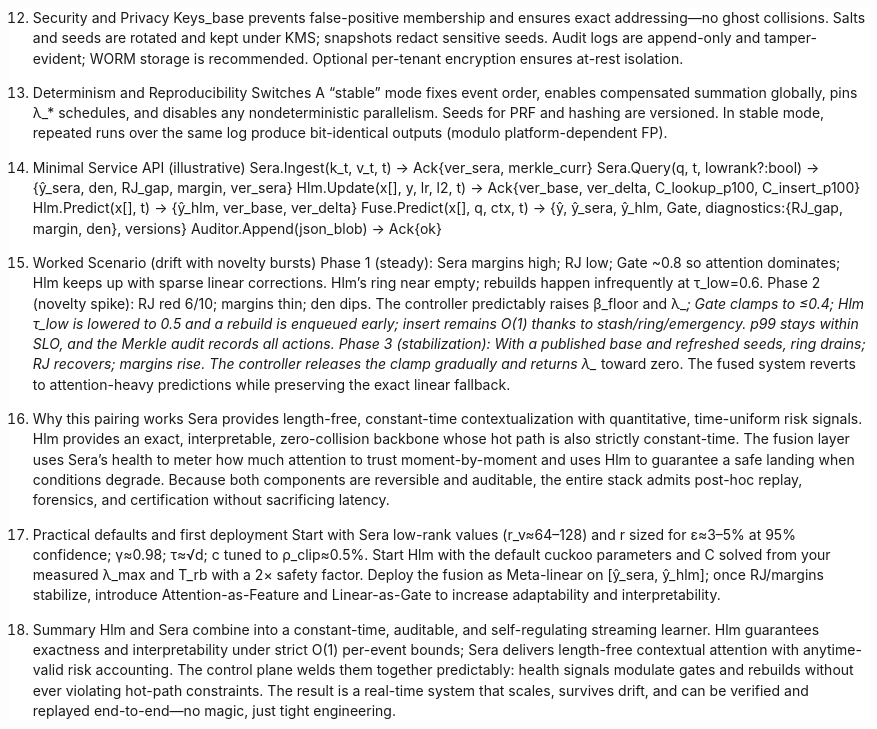 12. Security and Privacy
    Keys_base prevents false-positive membership and ensures exact addressing—no ghost collisions. Salts and seeds are rotated and kept under KMS; snapshots redact sensitive seeds. Audit logs are append-only and tamper-evident; WORM storage is recommended. Optional per-tenant encryption ensures at-rest isolation.

13. Determinism and Reproducibility Switches
    A “stable” mode fixes event order, enables compensated summation globally, pins λ_* schedules, and disables any nondeterministic parallelism. Seeds for PRF and hashing are versioned. In stable mode, repeated runs over the same log produce bit-identical outputs (modulo platform-dependent FP).

14. Minimal Service API (illustrative)
    Sera.Ingest(k_t, v_t, t) → Ack{ver_sera, merkle_curr}
    Sera.Query(q, t, lowrank?:bool) → {ŷ_sera, den, RJ_gap, margin, ver_sera}
    Hlm.Update(x[], y, lr, l2, t) → Ack{ver_base, ver_delta, C_lookup_p100, C_insert_p100}
    Hlm.Predict(x[], t) → {ŷ_hlm, ver_base, ver_delta}
    Fuse.Predict(x[], q, ctx, t) → {ŷ, ŷ_sera, ŷ_hlm, Gate, diagnostics:{RJ_gap, margin, den}, versions}
    Auditor.Append(json_blob) → Ack{ok}

15. Worked Scenario (drift with novelty bursts)
    Phase 1 (steady): Sera margins high; RJ low; Gate ~0.8 so attention dominates; Hlm keeps up with sparse linear corrections. Hlm’s ring near empty; rebuilds happen infrequently at τ_low=0.6.
    Phase 2 (novelty spike): RJ red 6/10; margins thin; den dips. The controller predictably raises β_floor and λ_*; Gate clamps to ≤0.4; Hlm τ_low is lowered to 0.5 and a rebuild is enqueued early; insert remains O(1) thanks to stash/ring/emergency. p99 stays within SLO, and the Merkle audit records all actions.
    Phase 3 (stabilization): With a published base and refreshed seeds, ring drains; RJ recovers; margins rise. The controller releases the clamp gradually and returns λ_* toward zero. The fused system reverts to attention-heavy predictions while preserving the exact linear fallback.

16. Why this pairing works
    Sera provides length-free, constant-time contextualization with quantitative, time-uniform risk signals. Hlm provides an exact, interpretable, zero-collision backbone whose hot path is also strictly constant-time. The fusion layer uses Sera’s health to meter how much attention to trust moment-by-moment and uses Hlm to guarantee a safe landing when conditions degrade. Because both components are reversible and auditable, the entire stack admits post-hoc replay, forensics, and certification without sacrificing latency.

17. Practical defaults and first deployment
    Start with Sera low-rank values (r_v≈64–128) and r sized for ε≈3–5% at 95% confidence; γ≈0.98; τ≈√d; c tuned to ρ_clip≈0.5%. Start Hlm with the default cuckoo parameters and C solved from your measured λ_max and T_rb with a 2× safety factor. Deploy the fusion as Meta-linear on [ŷ_sera, ŷ_hlm]; once RJ/margins stabilize, introduce Attention-as-Feature and Linear-as-Gate to increase adaptability and interpretability.

18. Summary
    Hlm and Sera combine into a constant-time, auditable, and self-regulating streaming learner. Hlm guarantees exactness and interpretability under strict O(1) per-event bounds; Sera delivers length-free contextual attention with anytime-valid risk accounting. The control plane welds them together predictably: health signals modulate gates and rebuilds without ever violating hot-path constraints. The result is a real-time system that scales, survives drift, and can be verified and replayed end-to-end—no magic, just tight engineering.

